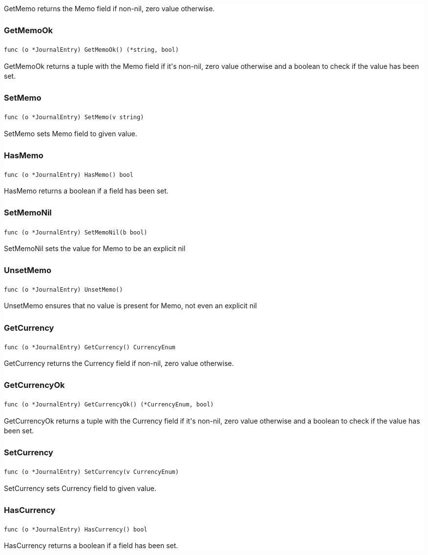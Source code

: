 GetMemo returns the Memo field if non-nil, zero value otherwise.

### GetMemoOk

`func (o *JournalEntry) GetMemoOk() (*string, bool)`

GetMemoOk returns a tuple with the Memo field if it's non-nil, zero value otherwise
and a boolean to check if the value has been set.

### SetMemo

`func (o *JournalEntry) SetMemo(v string)`

SetMemo sets Memo field to given value.

### HasMemo

`func (o *JournalEntry) HasMemo() bool`

HasMemo returns a boolean if a field has been set.

### SetMemoNil

`func (o *JournalEntry) SetMemoNil(b bool)`

 SetMemoNil sets the value for Memo to be an explicit nil

### UnsetMemo
`func (o *JournalEntry) UnsetMemo()`

UnsetMemo ensures that no value is present for Memo, not even an explicit nil
### GetCurrency

`func (o *JournalEntry) GetCurrency() CurrencyEnum`

GetCurrency returns the Currency field if non-nil, zero value otherwise.

### GetCurrencyOk

`func (o *JournalEntry) GetCurrencyOk() (*CurrencyEnum, bool)`

GetCurrencyOk returns a tuple with the Currency field if it's non-nil, zero value otherwise
and a boolean to check if the value has been set.

### SetCurrency

`func (o *JournalEntry) SetCurrency(v CurrencyEnum)`

SetCurrency sets Currency field to given value.

### HasCurrency

`func (o *JournalEntry) HasCurrency() bool`

HasCurrency returns a boolean if a field has been set.
